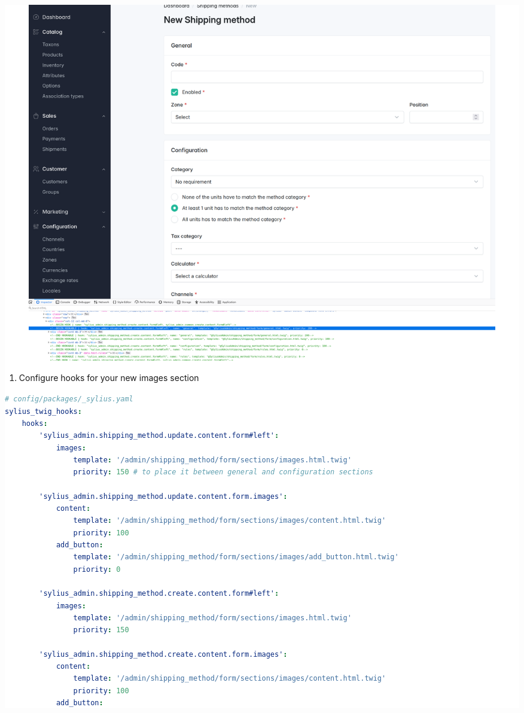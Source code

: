 <figure><img src=".gitbook/assets/image (3) (2).png" alt=""><figcaption></figcaption></figure>

1. Configure hooks for your new images section

```yaml
# config/packages/_sylius.yaml
sylius_twig_hooks:
    hooks:
        'sylius_admin.shipping_method.update.content.form#left':
            images:
                template: '/admin/shipping_method/form/sections/images.html.twig'
                priority: 150 # to place it between general and configuration sections
                
        'sylius_admin.shipping_method.update.content.form.images':
            content:
                template: '/admin/shipping_method/form/sections/images/content.html.twig'
                priority: 100
            add_button:
                template: '/admin/shipping_method/form/sections/images/add_button.html.twig'
                priority: 0
                
        'sylius_admin.shipping_method.create.content.form#left':
            images:
                template: '/admin/shipping_method/form/sections/images.html.twig'
                priority: 150

        'sylius_admin.shipping_method.create.content.form.images':
            content:
                template: '/admin/shipping_method/form/sections/images/content.html.twig'
                priority: 100
            add_button:
```